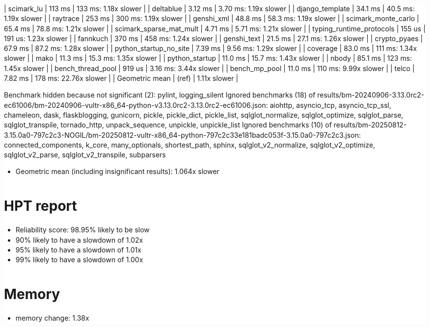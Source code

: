 | scimark_lu                 | 113 ms                                                       | 133 ms: 1.18x slower                                                  |
| deltablue                  | 3.12 ms                                                      | 3.70 ms: 1.19x slower                                                 |
| django_template            | 34.1 ms                                                      | 40.5 ms: 1.19x slower                                                 |
| raytrace                   | 253 ms                                                       | 300 ms: 1.19x slower                                                  |
| genshi_xml                 | 48.8 ms                                                      | 58.3 ms: 1.19x slower                                                 |
| scimark_monte_carlo        | 65.4 ms                                                      | 78.8 ms: 1.21x slower                                                 |
| scimark_sparse_mat_mult    | 4.71 ms                                                      | 5.71 ms: 1.21x slower                                                 |
| typing_runtime_protocols   | 155 us                                                       | 191 us: 1.23x slower                                                  |
| fannkuch                   | 370 ms                                                       | 458 ms: 1.24x slower                                                  |
| genshi_text                | 21.5 ms                                                      | 27.1 ms: 1.26x slower                                                 |
| crypto_pyaes               | 67.9 ms                                                      | 87.2 ms: 1.28x slower                                                 |
| python_startup_no_site     | 7.39 ms                                                      | 9.56 ms: 1.29x slower                                                 |
| coverage                   | 83.0 ms                                                      | 111 ms: 1.34x slower                                                  |
| mako                       | 11.3 ms                                                      | 15.3 ms: 1.35x slower                                                 |
| python_startup             | 11.0 ms                                                      | 15.7 ms: 1.43x slower                                                 |
| nbody                      | 85.1 ms                                                      | 123 ms: 1.45x slower                                                  |
| bench_thread_pool          | 919 us                                                       | 3.16 ms: 3.44x slower                                                 |
| bench_mp_pool              | 11.0 ms                                                      | 110 ms: 9.99x slower                                                  |
| telco                      | 7.82 ms                                                      | 178 ms: 22.76x slower                                                 |
| Geometric mean             | (ref)                                                        | 1.11x slower                                                          |

Benchmark hidden because not significant (2): pylint, logging_silent
Ignored benchmarks (18) of results/bm-20240906-3.13.0rc2-ec61006/bm-20240906-vultr-x86_64-python-v3.13.0rc2-3.13.0rc2-ec61006.json: aiohttp, asyncio_tcp, asyncio_tcp_ssl, chameleon, dask, flaskblogging, gunicorn, pickle, pickle_dict, pickle_list, sqlglot_normalize, sqlglot_optimize, sqlglot_parse, sqlglot_transpile, tornado_http, unpack_sequence, unpickle, unpickle_list
Ignored benchmarks (10) of results/bm-20250812-3.15.0a0-797c2c3-NOGIL/bm-20250812-vultr-x86_64-python-797c2c33e181badc053f-3.15.0a0-797c2c3.json: connected_components, k_core, many_optionals, shortest_path, sphinx, sqlglot_v2_normalize, sqlglot_v2_optimize, sqlglot_v2_parse, sqlglot_v2_transpile, subparsers

- Geometric mean (including insignificant results): 1.064x slower

# HPT report

- Reliability score: 98.95% likely to be slow
- 90% likely to have a slowdown of 1.02x
- 95% likely to have a slowdown of 1.01x
- 99% likely to have a slowdown of 1.00x

# Memory
- memory change: 1.38x